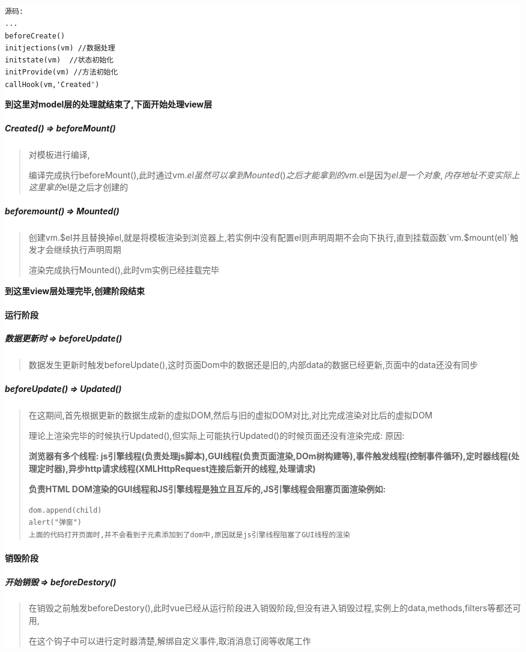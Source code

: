 ```
源码:
...
beforeCreate()
initjections(vm) //数据处理
initstate(vm)  //状态初始化
initProvide(vm) //方法初始化
callHook(vm,'Created')
```

**到这里对model层的处理就结束了,下面开始处理view层**

##### Created() => beforeMount()

> 对模板进行编译,
>
> 编译完成执行beforeMount(),此时通过vm.$el虽然可以拿到Mounted()之后才能拿到的vm.$el是因为$el是一个对象,内存地址不变实际上这里拿的$el是之后才创建的

##### beforemount() => Mounted()

> 创建vm.$el并且替换掉el,就是将模板渲染到浏览器上,若实例中没有配置el则声明周期不会向下执行,直到挂载函数`vm.$mount(el)`触发才会继续执行声明周期
>
> 渲染完成执行Mounted(),此时vm实例已经挂载完毕

**到这里view层处理完毕,创建阶段结束**

#### 运行阶段

##### 数据更新时 => beforeUpdate()

> 数据发生更新时触发beforeUpdate(),这时页面Dom中的数据还是旧的,内部data的数据已经更新,页面中的data还没有同步

##### beforeUpdate() => Updated()

> 在这期间,首先根据更新的数据生成新的虚拟DOM,然后与旧的虚拟DOM对比,对比完成渲染对比后的虚拟DOM
>
> 理论上渲染完毕的时候执行Updated(),但实际上可能执行Updated()的时候页面还没有渲染完成: 原因:
>
> **浏览器有多个线程: js引擎线程(负责处理js脚本),GUI线程(负责页面渲染,DOm树构建等),事件触发线程(控制事件循环),定时器线程(处理定时器),异步http请求线程(XMLHttpRequest连接后新开的线程,处理请求)**
>
> **负责HTML DOM渲染的GUI线程和JS引擎线程是独立且互斥的,JS引擎线程会阻塞页面渲染例如:**
>
> ```
> dom.append(child)
> alert("弹窗")
> 上面的代码打开页面时,并不会看到子元素添加到了dom中,原因就是js引擎线程阻塞了GUI线程的渲染
> ```

#### 销毁阶段

##### 开始销毁 => beforeDestory()

> 在销毁之前触发beforeDestory(),此时vue已经从运行阶段进入销毁阶段,但没有进入销毁过程,实例上的data,methods,filters等都还可用,
>
> 在这个钩子中可以进行定时器清楚,解绑自定义事件,取消消息订阅等收尾工作
